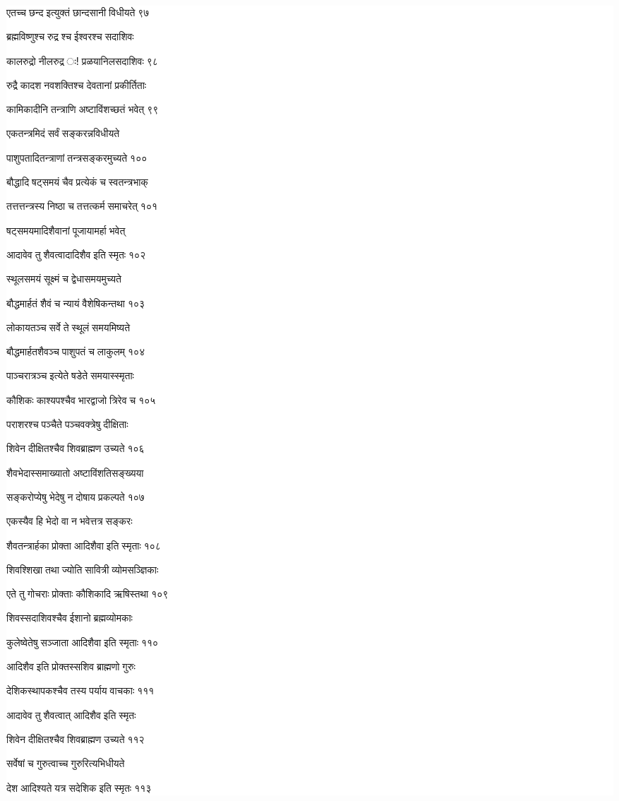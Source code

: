 एतच्च छन्द इत्युक्तं छान्दसानी विधीयते ९७

ब्रह्मविष्णुश्च रुद्र श्च ईश्वरश्च सदाशिवः

कालरुद्रो नीलरुद्र ः\! प्रळयानिलसदाशिवः ९८

रुद्रै कादश नवशक्तिश्च देवतानां प्रकीर्तिताः

कामिकादीनि तन्त्राणि अष्टाविंशच्छतं भवेत् ९९

एकतन्त्रमिदं सर्वं सङ्करन्नविधीयते

पाशुपतादितन्त्राणां तन्त्रसङ्करमुच्यते १००

बौद्धादि षट्समयं चैव प्रत्येकं च स्वतन्त्रभाक्

तत्तत्तन्त्रस्य निष्ठा च तत्तत्कर्म समाचरेत् १०१

षट्समयमादिशैवानां पूजायामर्हा भवेत्

आदावेव तु शैवत्वादादिशैव इति स्मृतः १०२

स्थूलसमयं सूक्ष्मं च द्वेधासमयमुच्यते

बौद्धमार्हतं शैवं च न्यायं वैशेषिकन्तथा १०३

लोकायतञ्च सर्वे ते स्थूलं समयमिष्यते

बौद्धमार्हतशैवञ्च पाशुपतं च लाकुलम् १०४

पाञ्चरात्रञ्च इत्येते षडेते समयास्स्मृताः

कौशिकः काश्यपश्चैव भारद्वाजो त्रिरेव च १०५

पराशरश्च पञ्चैते पञ्चवक्त्रेषु दीक्षिताः

शिवेन दीक्षितश्चैव शिवब्राह्मण उच्यते १०६

शैवभेदास्समाख्यातो अष्टाविंशतिसङ्ख्यया

सङ्करोप्येषु भेदेषु न दोषाय प्रकल्पते १०७

एकस्यैव हि भेदो वा न भवेत्तत्र सङ्करः

शैवतन्त्रार्हका प्रोक्ता आदिशैवा इति स्मृताः १०८

शिवश्शिखा तथा ज्योति सावित्री व्योमसञ्ज्ञिकाः

एते तु गोचराः प्रोक्ताः कौशिकादि ऋषिस्तथा १०९

शिवस्सदाशिवश्चैव ईशानो ब्रह्मव्योमकाः

कुलेष्वेतेषु सञ्जाता आदिशैवा इति स्मृताः ११०

आदिशैव इति प्रोक्तस्सशिव ब्राह्मणो गुरुः

देशिकस्थापकश्चैव तस्य पर्याय वाचकाः १११

आदावेव तु शैवत्वात् आदिशैव इति स्मृतः

शिवेन दीक्षितश्चैव शिवब्राह्मण उच्यते ११२

सर्वेषां च गुरुत्वाच्च गुरुरित्यभिधीयते

देश आदिश्यते यत्र सदेशिक इति स्मृतः ११३
